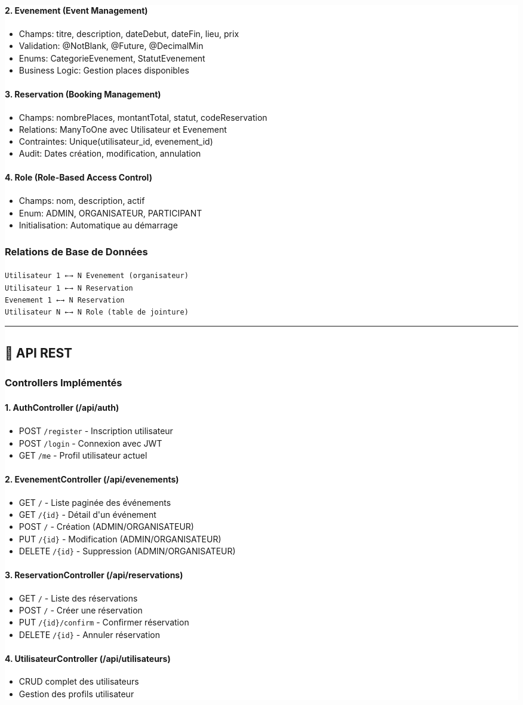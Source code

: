 #### 2. **Evenement** (Event Management)
- Champs: titre, description, dateDebut, dateFin, lieu, prix
- Validation: @NotBlank, @Future, @DecimalMin
- Enums: CategorieEvenement, StatutEvenement
- Business Logic: Gestion places disponibles

#### 3. **Reservation** (Booking Management)
- Champs: nombrePlaces, montantTotal, statut, codeReservation
- Relations: ManyToOne avec Utilisateur et Evenement
- Contraintes: Unique(utilisateur_id, evenement_id)
- Audit: Dates création, modification, annulation

#### 4. **Role** (Role-Based Access Control)
- Champs: nom, description, actif
- Enum: ADMIN, ORGANISATEUR, PARTICIPANT
- Initialisation: Automatique au démarrage

### Relations de Base de Données
```
Utilisateur 1 ←→ N Evenement (organisateur)
Utilisateur 1 ←→ N Reservation
Evenement 1 ←→ N Reservation
Utilisateur N ←→ N Role (table de jointure)
```

---

## 🚀 API REST

### Controllers Implémentés
#### 1. **AuthController** (/api/auth)
- POST `/register` - Inscription utilisateur
- POST `/login` - Connexion avec JWT
- GET `/me` - Profil utilisateur actuel

#### 2. **EvenementController** (/api/evenements)
- GET `/` - Liste paginée des événements
- GET `/{id}` - Détail d'un événement
- POST `/` - Création (ADMIN/ORGANISATEUR)
- PUT `/{id}` - Modification (ADMIN/ORGANISATEUR)
- DELETE `/{id}` - Suppression (ADMIN/ORGANISATEUR)

#### 3. **ReservationController** (/api/reservations)
- GET `/` - Liste des réservations
- POST `/` - Créer une réservation
- PUT `/{id}/confirm` - Confirmer réservation
- DELETE `/{id}` - Annuler réservation

#### 4. **UtilisateurController** (/api/utilisateurs)
- CRUD complet des utilisateurs
- Gestion des profils utilisateur
